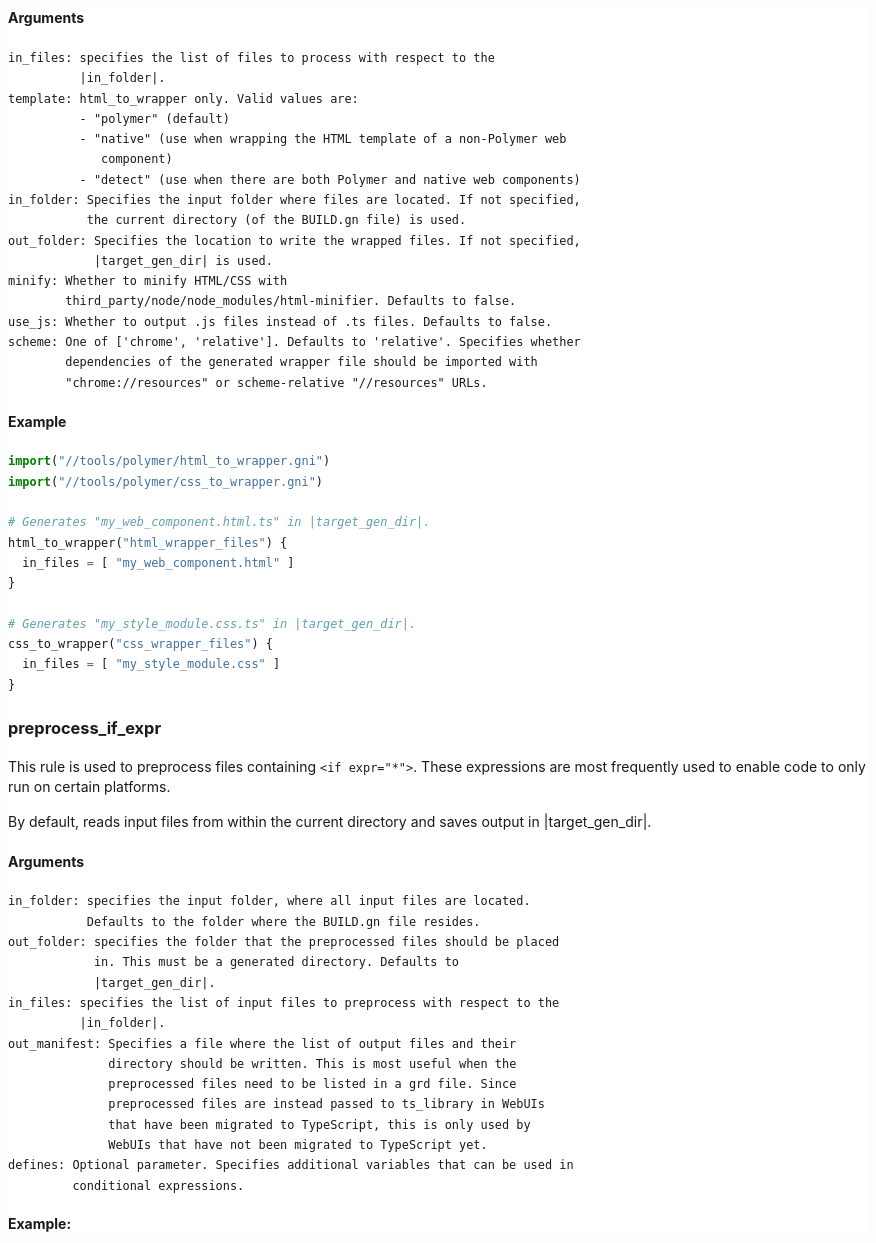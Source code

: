 #### **Arguments**
```
in_files: specifies the list of files to process with respect to the
          |in_folder|.
template: html_to_wrapper only. Valid values are:
          - "polymer" (default)
          - "native" (use when wrapping the HTML template of a non-Polymer web
             component)
          - "detect" (use when there are both Polymer and native web components)
in_folder: Specifies the input folder where files are located. If not specified,
           the current directory (of the BUILD.gn file) is used.
out_folder: Specifies the location to write the wrapped files. If not specified,
            |target_gen_dir| is used.
minify: Whether to minify HTML/CSS with
        third_party/node/node_modules/html-minifier. Defaults to false.
use_js: Whether to output .js files instead of .ts files. Defaults to false.
scheme: One of ['chrome', 'relative']. Defaults to 'relative'. Specifies whether
        dependencies of the generated wrapper file should be imported with
        "chrome://resources" or scheme-relative "//resources" URLs.
```

#### **Example**
```python
import("//tools/polymer/html_to_wrapper.gni")
import("//tools/polymer/css_to_wrapper.gni")

# Generates "my_web_component.html.ts" in |target_gen_dir|.
html_to_wrapper("html_wrapper_files") {
  in_files = [ "my_web_component.html" ]
}

# Generates "my_style_module.css.ts" in |target_gen_dir|.
css_to_wrapper("css_wrapper_files") {
  in_files = [ "my_style_module.css" ]
}
```

### **preprocess_if_expr**

This rule is used to preprocess files containing `<if expr="*">`. These
expressions are most frequently used to enable code to only run on certain
platforms.

By default, reads input files from within the current directory and saves output
in |target_gen_dir|.

#### **Arguments**
```
in_folder: specifies the input folder, where all input files are located.
           Defaults to the folder where the BUILD.gn file resides.
out_folder: specifies the folder that the preprocessed files should be placed
            in. This must be a generated directory. Defaults to
            |target_gen_dir|.
in_files: specifies the list of input files to preprocess with respect to the
          |in_folder|.
out_manifest: Specifies a file where the list of output files and their
              directory should be written. This is most useful when the
              preprocessed files need to be listed in a grd file. Since
              preprocessed files are instead passed to ts_library in WebUIs
              that have been migrated to TypeScript, this is only used by
              WebUIs that have not been migrated to TypeScript yet.
defines: Optional parameter. Specifies additional variables that can be used in
         conditional expressions.
```
#### **Example:**